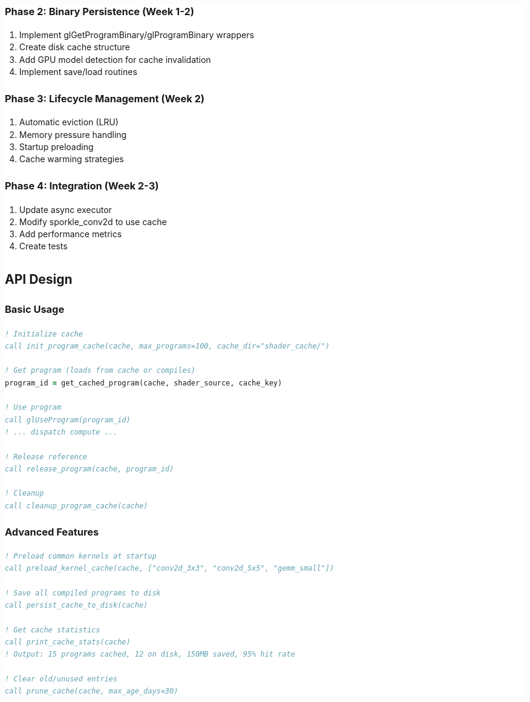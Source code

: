 ### Phase 2: Binary Persistence (Week 1-2)
1. Implement glGetProgramBinary/glProgramBinary wrappers
2. Create disk cache structure
3. Add GPU model detection for cache invalidation
4. Implement save/load routines

### Phase 3: Lifecycle Management (Week 2)
1. Automatic eviction (LRU)
2. Memory pressure handling
3. Startup preloading
4. Cache warming strategies

### Phase 4: Integration (Week 2-3)
1. Update async executor
2. Modify sporkle_conv2d to use cache
3. Add performance metrics
4. Create tests

## API Design

### Basic Usage
```fortran
! Initialize cache
call init_program_cache(cache, max_programs=100, cache_dir="shader_cache/")

! Get program (loads from cache or compiles)
program_id = get_cached_program(cache, shader_source, cache_key)

! Use program
call glUseProgram(program_id)
! ... dispatch compute ...

! Release reference
call release_program(cache, program_id)

! Cleanup
call cleanup_program_cache(cache)
```

### Advanced Features
```fortran
! Preload common kernels at startup
call preload_kernel_cache(cache, ["conv2d_3x3", "conv2d_5x5", "gemm_small"])

! Save all compiled programs to disk
call persist_cache_to_disk(cache)

! Get cache statistics
call print_cache_stats(cache)
! Output: 15 programs cached, 12 on disk, 150MB saved, 95% hit rate

! Clear old/unused entries
call prune_cache(cache, max_age_days=30)
```
